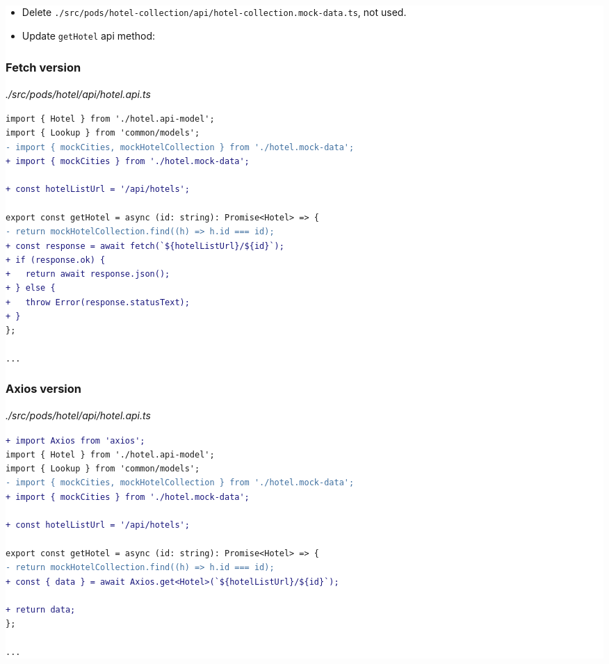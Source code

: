 - Delete `./src/pods/hotel-collection/api/hotel-collection.mock-data.ts`, not used.

- Update `getHotel` api method:

### Fetch version

_./src/pods/hotel/api/hotel.api.ts_

```diff
import { Hotel } from './hotel.api-model';
import { Lookup } from 'common/models';
- import { mockCities, mockHotelCollection } from './hotel.mock-data';
+ import { mockCities } from './hotel.mock-data';

+ const hotelListUrl = '/api/hotels';

export const getHotel = async (id: string): Promise<Hotel> => {
- return mockHotelCollection.find((h) => h.id === id);
+ const response = await fetch(`${hotelListUrl}/${id}`);
+ if (response.ok) {
+   return await response.json();
+ } else {
+   throw Error(response.statusText);
+ }
};

...

```

### Axios version

_./src/pods/hotel/api/hotel.api.ts_

```diff
+ import Axios from 'axios';
import { Hotel } from './hotel.api-model';
import { Lookup } from 'common/models';
- import { mockCities, mockHotelCollection } from './hotel.mock-data';
+ import { mockCities } from './hotel.mock-data';

+ const hotelListUrl = '/api/hotels';

export const getHotel = async (id: string): Promise<Hotel> => {
- return mockHotelCollection.find((h) => h.id === id);
+ const { data } = await Axios.get<Hotel>(`${hotelListUrl}/${id}`);

+ return data;
};

...

```

